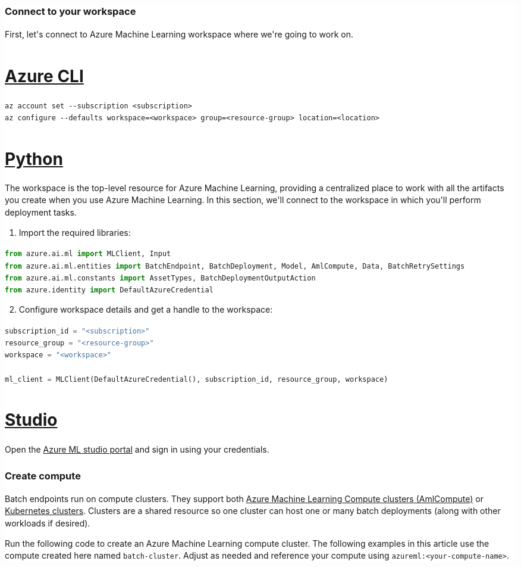### Connect to your workspace

First, let's connect to Azure Machine Learning workspace where we're going to work on.

# [Azure CLI](#tab/azure-cli)

```azurecli
az account set --subscription <subscription>
az configure --defaults workspace=<workspace> group=<resource-group> location=<location>
```

# [Python](#tab/python)

The workspace is the top-level resource for Azure Machine Learning, providing a centralized place to work with all the artifacts you create when you use Azure Machine Learning. In this section, we'll connect to the workspace in which you'll perform deployment tasks.

1. Import the required libraries:

```python
from azure.ai.ml import MLClient, Input
from azure.ai.ml.entities import BatchEndpoint, BatchDeployment, Model, AmlCompute, Data, BatchRetrySettings
from azure.ai.ml.constants import AssetTypes, BatchDeploymentOutputAction
from azure.identity import DefaultAzureCredential
```

2. Configure workspace details and get a handle to the workspace:

```python
subscription_id = "<subscription>"
resource_group = "<resource-group>"
workspace = "<workspace>"

ml_client = MLClient(DefaultAzureCredential(), subscription_id, resource_group, workspace)
```

# [Studio](#tab/azure-studio)

Open the [Azure ML studio portal](https://ml.azure.com) and sign in using your credentials.


### Create compute

Batch endpoints run on compute clusters. They support both [Azure Machine Learning Compute clusters (AmlCompute)](./how-to-create-attach-compute-cluster.md) or [Kubernetes clusters](./how-to-attach-kubernetes-anywhere.md). Clusters are a shared resource so one cluster can host one or many batch deployments (along with other workloads if desired).

Run the following code to create an Azure Machine Learning compute cluster. The following examples in this article use the compute created here named `batch-cluster`. Adjust as needed and reference your compute using `azureml:<your-compute-name>`.
